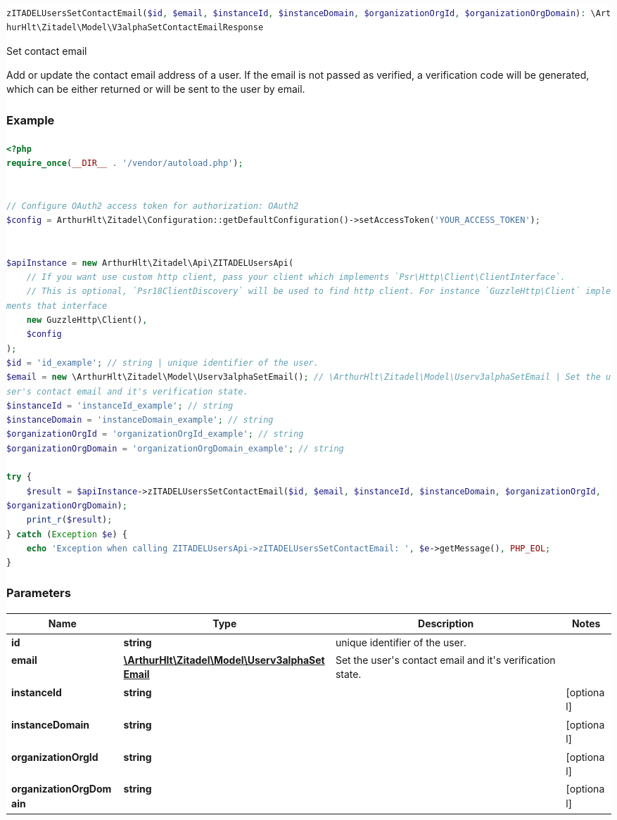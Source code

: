 ```php
zITADELUsersSetContactEmail($id, $email, $instanceId, $instanceDomain, $organizationOrgId, $organizationOrgDomain): \ArthurHlt\Zitadel\Model\V3alphaSetContactEmailResponse
```

Set contact email

Add or update the contact email address of a user. If the email is not passed as verified, a verification code will be generated, which can be either returned or will be sent to the user by email.

### Example

```php
<?php
require_once(__DIR__ . '/vendor/autoload.php');


// Configure OAuth2 access token for authorization: OAuth2
$config = ArthurHlt\Zitadel\Configuration::getDefaultConfiguration()->setAccessToken('YOUR_ACCESS_TOKEN');


$apiInstance = new ArthurHlt\Zitadel\Api\ZITADELUsersApi(
    // If you want use custom http client, pass your client which implements `Psr\Http\Client\ClientInterface`.
    // This is optional, `Psr18ClientDiscovery` will be used to find http client. For instance `GuzzleHttp\Client` implements that interface
    new GuzzleHttp\Client(),
    $config
);
$id = 'id_example'; // string | unique identifier of the user.
$email = new \ArthurHlt\Zitadel\Model\Userv3alphaSetEmail(); // \ArthurHlt\Zitadel\Model\Userv3alphaSetEmail | Set the user's contact email and it's verification state.
$instanceId = 'instanceId_example'; // string
$instanceDomain = 'instanceDomain_example'; // string
$organizationOrgId = 'organizationOrgId_example'; // string
$organizationOrgDomain = 'organizationOrgDomain_example'; // string

try {
    $result = $apiInstance->zITADELUsersSetContactEmail($id, $email, $instanceId, $instanceDomain, $organizationOrgId, $organizationOrgDomain);
    print_r($result);
} catch (Exception $e) {
    echo 'Exception when calling ZITADELUsersApi->zITADELUsersSetContactEmail: ', $e->getMessage(), PHP_EOL;
}
```

### Parameters

Name | Type | Description  | Notes
------------- | ------------- | ------------- | -------------
 **id** | **string**| unique identifier of the user. |
 **email** | [**\ArthurHlt\Zitadel\Model\Userv3alphaSetEmail**](../Model/Userv3alphaSetEmail.md)| Set the user&#39;s contact email and it&#39;s verification state. |
 **instanceId** | **string**|  | [optional]
 **instanceDomain** | **string**|  | [optional]
 **organizationOrgId** | **string**|  | [optional]
 **organizationOrgDomain** | **string**|  | [optional]
